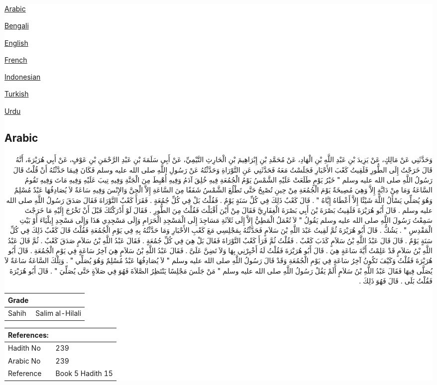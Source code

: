 [Arabic](#arabic)

[Bengali](#bengali)

[English](#english)

[French](#french)

[Indonesian](#indonesian)

[Turkish](#turkish)

[Urdu](#urdu)

## Arabic


<div dir="rtl" lang="ar" style={{fontSize:'larger',backgroundColor:'#f8f9fa',padding:20}}>
وَحَدَّثَنِي عَنْ مَالِكٍ، عَنْ يَزِيدَ بْنِ عَبْدِ اللَّهِ بْنِ الْهَادِ، عَنْ مُحَمَّدِ بْنِ إِبْرَاهِيمَ بْنِ الْحَارِثِ التَّيْمِيِّ، عَنْ أَبِي سَلَمَةَ بْنِ عَبْدِ الرَّحْمَنِ بْنِ عَوْفٍ، عَنْ أَبِي هُرَيْرَةَ، أَنَّهُ قَالَ خَرَجْتُ إِلَى الطُّورِ فَلَقِيتُ كَعْبَ الأَحْبَارِ فَجَلَسْتُ مَعَهُ فَحَدَّثَنِي عَنِ التَّوْرَاةِ وَحَدَّثْتُهُ عَنْ رَسُولِ اللَّهِ صلى الله عليه وسلم فَكَانَ فِيمَا حَدَّثْتُهُ أَنْ قُلْتُ قَالَ رَسُولُ اللَّهِ صلى الله عليه وسلم ‏"‏ خَيْرُ يَوْمٍ طَلَعَتْ عَلَيْهِ الشَّمْسُ يَوْمُ الْجُمُعَةِ فِيهِ خُلِقَ آدَمُ وَفِيهِ أُهْبِطَ مِنَ الْجَنَّةِ وَفِيهِ تِيبَ عَلَيْهِ وَفِيهِ مَاتَ وَفِيهِ تَقُومُ السَّاعَةُ وَمَا مِنْ دَابَّةٍ إِلاَّ وَهِيَ مُصِيخَةٌ يَوْمَ الْجُمُعَةِ مِنْ حِينِ تُصْبِحُ حَتَّى تَطْلُعَ الشَّمْسُ شَفَقًا مِنَ السَّاعَةِ إِلاَّ الْجِنَّ وَالإِنْسَ وَفِيهِ سَاعَةٌ لاَ يُصَادِفُهَا عَبْدٌ مُسْلِمٌ وَهُوَ يُصَلِّي يَسْأَلُ اللَّهَ شَيْئًا إِلاَّ أَعْطَاهُ إِيَّاهُ ‏"‏ ‏.‏ قَالَ كَعْبٌ ذَلِكَ فِي كُلِّ سَنَةٍ يَوْمٌ ‏.‏ فَقُلْتُ بَلْ فِي كُلِّ جُمُعَةٍ ‏.‏ فَقَرَأَ كَعْبٌ التَّوْرَاةَ فَقَالَ صَدَقَ رَسُولُ اللَّهِ صلى الله عليه وسلم ‏.‏ قَالَ أَبُو هُرَيْرَةَ فَلَقِيتُ بَصْرَةَ بْنَ أَبِي بَصْرَةَ الْغِفَارِيَّ فَقَالَ مِنْ أَيْنَ أَقْبَلْتَ فَقُلْتُ مِنَ الطُّورِ ‏.‏ فَقَالَ لَوْ أَدْرَكْتُكَ قَبْلَ أَنْ تَخْرُجَ إِلَيْهِ مَا خَرَجْتَ سَمِعْتُ رَسُولَ اللَّهِ صلى الله عليه وسلم يَقُولُ ‏"‏ لاَ تُعْمَلُ الْمَطِيُّ إِلاَّ إِلَى ثَلاَثَةِ مَسَاجِدَ إِلَى الْمَسْجِدِ الْحَرَامِ وَإِلَى مَسْجِدِي هَذَا وَإِلَى مَسْجِدِ إِيلْيَاءَ أَوْ بَيْتِ الْمَقْدِسِ ‏"‏ ‏.‏ يَشُكُّ ‏.‏ قَالَ أَبُو هُرَيْرَةَ ثُمَّ لَقِيتُ عَبْدَ اللَّهِ بْنَ سَلاَمٍ فَحَدَّثْتُهُ بِمَجْلِسِي مَعَ كَعْبِ الأَحْبَارِ وَمَا حَدَّثْتُهُ بِهِ فِي يَوْمِ الْجُمُعَةِ فَقُلْتُ قَالَ كَعْبٌ ذَلِكَ فِي كُلِّ سَنَةٍ يَوْمٌ ‏.‏ قَالَ قَالَ عَبْدُ اللَّهِ بْنُ سَلاَمٍ كَذَبَ كَعْبٌ ‏.‏ فَقُلْتُ ثُمَّ قَرَأَ كَعْبٌ التَّوْرَاةَ فَقَالَ بَلْ هِيَ فِي كُلِّ جُمُعَةٍ ‏.‏ فَقَالَ عَبْدُ اللَّهِ بْنُ سَلاَمٍ صَدَقَ كَعْبٌ ‏.‏ ثُمَّ قَالَ عَبْدُ اللَّهِ بْنُ سَلاَمٍ قَدْ عَلِمْتُ أَيَّةَ سَاعَةٍ هِيَ ‏.‏ قَالَ أَبُو هُرَيْرَةَ فَقُلْتُ لَهُ أَخْبِرْنِي بِهَا وَلاَ تَضِنَّ عَلَىَّ ‏.‏ فَقَالَ عَبْدُ اللَّهِ بْنُ سَلاَمٍ هِيَ آخِرُ سَاعَةٍ فِي يَوْمِ الْجُمُعَةِ ‏.‏ قَالَ أَبُو هُرَيْرَةَ فَقُلْتُ وَكَيْفَ تَكُونُ آخِرُ سَاعَةٍ فِي يَوْمِ الْجُمُعَةِ وَقَدْ قَالَ رَسُولُ اللَّهِ صلى الله عليه وسلم ‏"‏ لاَ يُصَادِفُهَا عَبْدٌ مُسْلِمٌ وَهُوَ يُصَلِّي ‏"‏ ‏.‏ وَتِلْكَ السَّاعَةُ سَاعَةٌ لاَ يُصَلَّى فِيهَا فَقَالَ عَبْدُ اللَّهِ بْنُ سَلاَمٍ أَلَمْ يَقُلْ رَسُولُ اللَّهِ صلى الله عليه وسلم ‏"‏ مَنْ جَلَسَ مَجْلِسًا يَنْتَظِرُ الصَّلاَةَ فَهُوَ فِي صَلاَةٍ حَتَّى يُصَلِّيَ ‏"‏ ‏.‏ قَالَ أَبُو هُرَيْرَةَ فَقُلْتُ بَلَى ‏.‏ قَالَ فَهُوَ ذَلِكَ ‏.‏
</div>
<div style={{backgroundColor:'#f8f9fa',padding:20, marginBottom: 10}}><table> <thead> <tr> <th>Grade</th> <th></th> </tr> </thead> <tbody> <tr><td>Sahih</td><td>Salim al-Hilali</td></tr></tbody></table><table> <thead> <tr> <th>References:</th> <th></th> </tr> </thead> <tbody><tr><td>Hadith No</td><td>239</td></tr><tr><td>Arabic No</td><td>239</td></tr><tr><td>Reference</td><td>Book 5 Hadith 15</td></tr></tbody></table></div>


<div dir="rtl" lang="ar" style={{fontSize:'larger',backgroundColor:'#f8f9fa',padding:20}}>